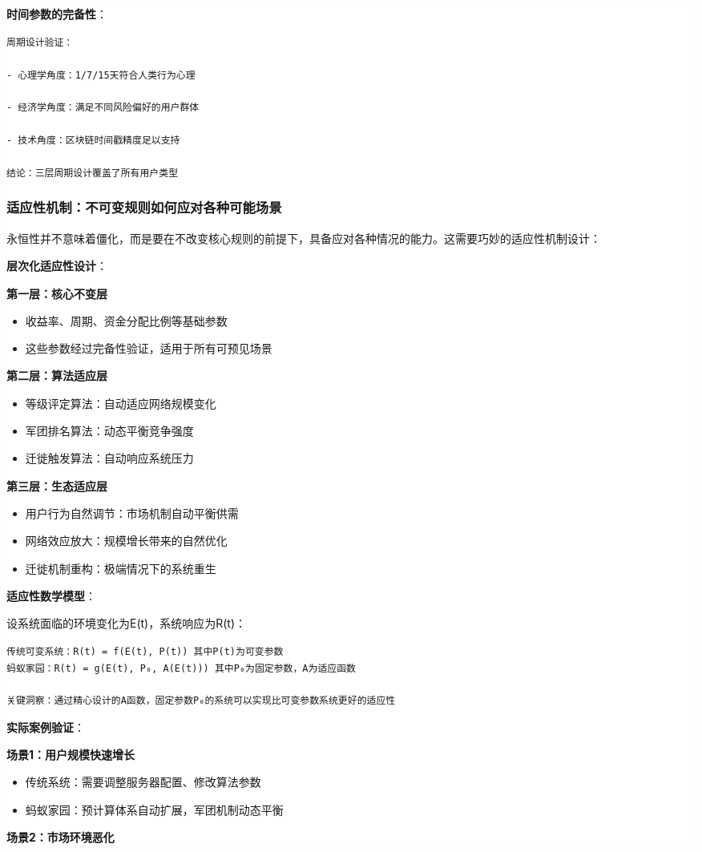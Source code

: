 **时间参数的完备性**：
```
周期设计验证：

- 心理学角度：1/7/15天符合人类行为心理

- 经济学角度：满足不同风险偏好的用户群体

- 技术角度：区块链时间戳精度足以支持

结论：三层周期设计覆盖了所有用户类型
```

### 适应性机制：不可变规则如何应对各种可能场景

永恒性并不意味着僵化，而是要在不改变核心规则的前提下，具备应对各种情况的能力。这需要巧妙的适应性机制设计：

**层次化适应性设计**：

**第一层：核心不变层**

- 收益率、周期、资金分配比例等基础参数

- 这些参数经过完备性验证，适用于所有可预见场景

**第二层：算法适应层** 

- 等级评定算法：自动适应网络规模变化

- 军团排名算法：动态平衡竞争强度

- 迁徙触发算法：自动响应系统压力

**第三层：生态适应层**

- 用户行为自然调节：市场机制自动平衡供需

- 网络效应放大：规模增长带来的自然优化

- 迁徙机制重构：极端情况下的系统重生

**适应性数学模型**：

设系统面临的环境变化为E(t)，系统响应为R(t)：

```
传统可变系统：R(t) = f(E(t), P(t)) 其中P(t)为可变参数
蚂蚁家园：R(t) = g(E(t), P₀, A(E(t))) 其中P₀为固定参数，A为适应函数

关键洞察：通过精心设计的A函数，固定参数P₀的系统可以实现比可变参数系统更好的适应性
```

**实际案例验证**：

**场景1：用户规模快速增长**

- 传统系统：需要调整服务器配置、修改算法参数

- 蚂蚁家园：预计算体系自动扩展，军团机制动态平衡

**场景2：市场环境恶化**
